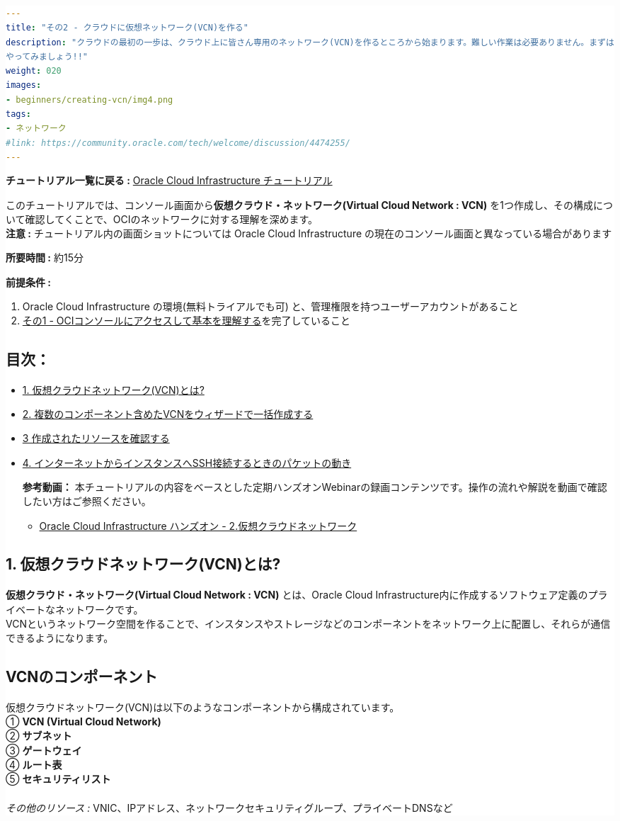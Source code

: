 ```yaml
---
title: "その2 - クラウドに仮想ネットワーク(VCN)を作る"
description: "クラウドの最初の一歩は、クラウド上に皆さん専用のネットワーク(VCN)を作るところから始まります。難しい作業は必要ありません。まずはやってみましょう!!"
weight: 020
images:
- beginners/creating-vcn/img4.png
tags:
- ネットワーク
#link: https://community.oracle.com/tech/welcome/discussion/4474255/
---
```

**チュートリアル一覧に戻る :** [Oracle Cloud Infrastructure チュートリアル](../..)

このチュートリアルでは、コンソール画面から**仮想クラウド・ネットワーク(Virtual Cloud Network : VCN)** を1つ作成し、その構成について確認してくことで、OCIのネットワークに対する理解を深めます。<br>
**注意 :** チュートリアル内の画面ショットについては Oracle Cloud Infrastructure の現在のコンソール画面と異なっている場合があります

**所要時間 :** 約15分

**前提条件 :**
1. Oracle Cloud Infrastructure の環境(無料トライアルでも可) と、管理権限を持つユーザーアカウントがあること
2. [その1 - OCIコンソールにアクセスして基本を理解する](../getting-started)を完了していること



**目次：**
---
- [1. 仮想クラウドネットワーク(VCN)とは?](#1-仮想クラウドネットワークvcnとは)
- [2. 複数のコンポーネント含めたVCNをウィザードで一括作成する](#2-複数のコンポーネント含めたvcnをウィザードで一括作成する)
- [3 作成されたリソースを確認する](#3-作成されたリソースを確認する)
- [4. インターネットからインスタンスへSSH接続するときのパケットの動き](#4-インターネットからインスタンスへssh接続するときのパケットの動き)

   **参考動画：** 本チュートリアルの内容をベースとした定期ハンズオンWebinarの録画コンテンツです。操作の流れや解説を動画で確認したい方はご参照ください。

   - [Oracle Cloud Infrastructure ハンズオン - 2.仮想クラウドネットワーク](https://videohub.oracle.com/media/Oracle+Cloud+Infrastructure+%E3%83%8F%E3%83%B3%E3%82%BA%E3%82%AA%E3%83%B3+-+2.%E4%BB%AE%E6%83%B3%E3%82%AF%E3%83%A9%E3%82%A6%E3%83%89%E3%83%8D%E3%83%83%E3%83%88%E3%83%AF%E3%83%BC%E3%82%AF/1_wkkm6sru)


<a id="anchor1"></a>


## 1. 仮想クラウドネットワーク(VCN)とは? 
**仮想クラウド・ネットワーク(Virtual Cloud Network : VCN)** とは、Oracle Cloud Infrastructure内に作成するソフトウェア定義のプライベートなネットワークです。<br>
VCNというネットワーク空間を作ることで、インスタンスやストレージなどのコンポーネントをネットワーク上に配置し、それらが通信できるようになります。

**VCNのコンポーネント**
---


仮想クラウドネットワーク(VCN)は以下のようなコンポーネントから構成されています。<br>
① **VCN (Virtual Cloud Network)** <br>
② **サブネット** <br>
③ **ゲートウェイ** <br>
④ **ルート表** <br>
⑤ **セキュリティリスト** <br>
<br>
*その他のリソース :* VNIC、IPアドレス、ネットワークセキュリティグループ、プライベートDNSなど<br>
